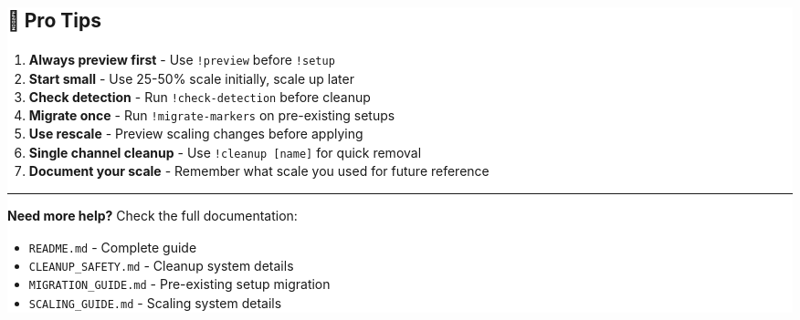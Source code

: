 
## 🎯 Pro Tips

1. **Always preview first** - Use `!preview` before `!setup`
2. **Start small** - Use 25-50% scale initially, scale up later
3. **Check detection** - Run `!check-detection` before cleanup
4. **Migrate once** - Run `!migrate-markers` on pre-existing setups
5. **Use rescale** - Preview scaling changes before applying
6. **Single channel cleanup** - Use `!cleanup [name]` for quick removal
7. **Document your scale** - Remember what scale you used for future reference

---

**Need more help?** Check the full documentation:
- `README.md` - Complete guide
- `CLEANUP_SAFETY.md` - Cleanup system details
- `MIGRATION_GUIDE.md` - Pre-existing setup migration
- `SCALING_GUIDE.md` - Scaling system details
